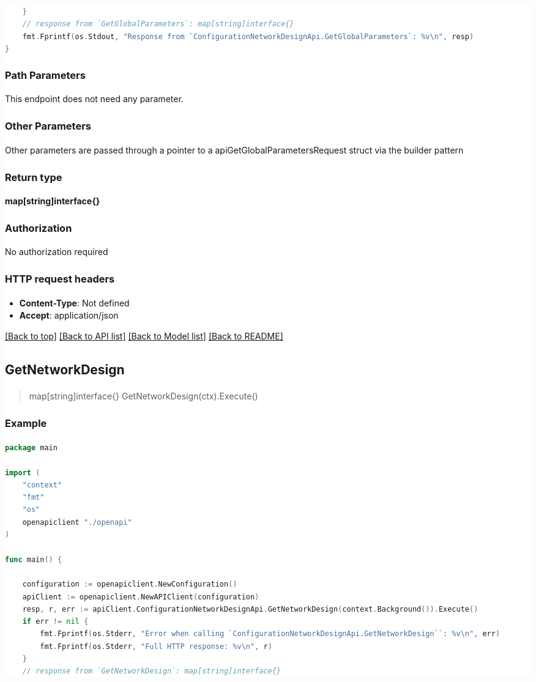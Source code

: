 ```go
    }
    // response from `GetGlobalParameters`: map[string]interface{}
    fmt.Fprintf(os.Stdout, "Response from `ConfigurationNetworkDesignApi.GetGlobalParameters`: %v\n", resp)
}
```

### Path Parameters

This endpoint does not need any parameter.

### Other Parameters

Other parameters are passed through a pointer to a apiGetGlobalParametersRequest struct via the builder pattern


### Return type

**map[string]interface{}**

### Authorization

No authorization required

### HTTP request headers

- **Content-Type**: Not defined
- **Accept**: application/json

[[Back to top]](#) [[Back to API list]](../README.md#documentation-for-api-endpoints)
[[Back to Model list]](../README.md#documentation-for-models)
[[Back to README]](../README.md)


## GetNetworkDesign

> map[string]interface{} GetNetworkDesign(ctx).Execute()





### Example

```go
package main

import (
    "context"
    "fmt"
    "os"
    openapiclient "./openapi"
)

func main() {

    configuration := openapiclient.NewConfiguration()
    apiClient := openapiclient.NewAPIClient(configuration)
    resp, r, err := apiClient.ConfigurationNetworkDesignApi.GetNetworkDesign(context.Background()).Execute()
    if err != nil {
        fmt.Fprintf(os.Stderr, "Error when calling `ConfigurationNetworkDesignApi.GetNetworkDesign``: %v\n", err)
        fmt.Fprintf(os.Stderr, "Full HTTP response: %v\n", r)
    }
    // response from `GetNetworkDesign`: map[string]interface{}
```